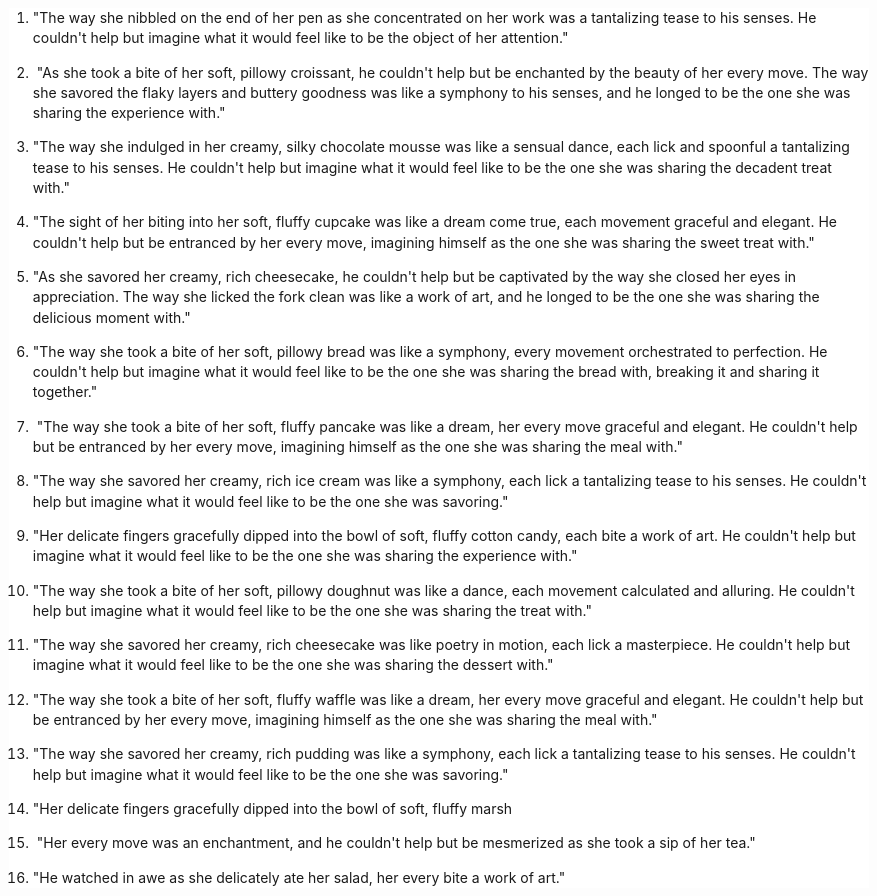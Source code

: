 1.  "The way she nibbled on the end of her pen as she concentrated on her work was a tantalizing tease to his senses. He couldn't help but imagine what it would feel like to be the object of her attention." 
    
2.   "As she took a bite of her soft, pillowy croissant, he couldn't help but be enchanted by the beauty of her every move. The way she savored the flaky layers and buttery goodness was like a symphony to his senses, and he longed to be the one she was sharing the experience with." 
    
3.  "The way she indulged in her creamy, silky chocolate mousse was like a sensual dance, each lick and spoonful a tantalizing tease to his senses. He couldn't help but imagine what it would feel like to be the one she was sharing the decadent treat with." 
    
4.  "The sight of her biting into her soft, fluffy cupcake was like a dream come true, each movement graceful and elegant. He couldn't help but be entranced by her every move, imagining himself as the one she was sharing the sweet treat with." 
    
5.  "As she savored her creamy, rich cheesecake, he couldn't help but be captivated by the way she closed her eyes in appreciation. The way she licked the fork clean was like a work of art, and he longed to be the one she was sharing the delicious moment with." 
    
6.  "The way she took a bite of her soft, pillowy bread was like a symphony, every movement orchestrated to perfection. He couldn't help but imagine what it would feel like to be the one she was sharing the bread with, breaking it and sharing it together." 
    
7.   "The way she took a bite of her soft, fluffy pancake was like a dream, her every move graceful and elegant. He couldn't help but be entranced by her every move, imagining himself as the one she was sharing the meal with." 
    
8.  "The way she savored her creamy, rich ice cream was like a symphony, each lick a tantalizing tease to his senses. He couldn't help but imagine what it would feel like to be the one she was savoring." 
    
9.  "Her delicate fingers gracefully dipped into the bowl of soft, fluffy cotton candy, each bite a work of art. He couldn't help but imagine what it would feel like to be the one she was sharing the experience with." 
    
10.  "The way she took a bite of her soft, pillowy doughnut was like a dance, each movement calculated and alluring. He couldn't help but imagine what it would feel like to be the one she was sharing the treat with." 
    
11.  "The way she savored her creamy, rich cheesecake was like poetry in motion, each lick a masterpiece. He couldn't help but imagine what it would feel like to be the one she was sharing the dessert with." 
    
12.  "The way she took a bite of her soft, fluffy waffle was like a dream, her every move graceful and elegant. He couldn't help but be entranced by her every move, imagining himself as the one she was sharing the meal with." 
    
13.  "The way she savored her creamy, rich pudding was like a symphony, each lick a tantalizing tease to his senses. He couldn't help but imagine what it would feel like to be the one she was savoring." 
    
14.  "Her delicate fingers gracefully dipped into the bowl of soft, fluffy marsh 
    
15.   "Her every move was an enchantment, and he couldn't help but be mesmerized as she took a sip of her tea." 
    
16.  "He watched in awe as she delicately ate her salad, her every bite a work of art." 
    